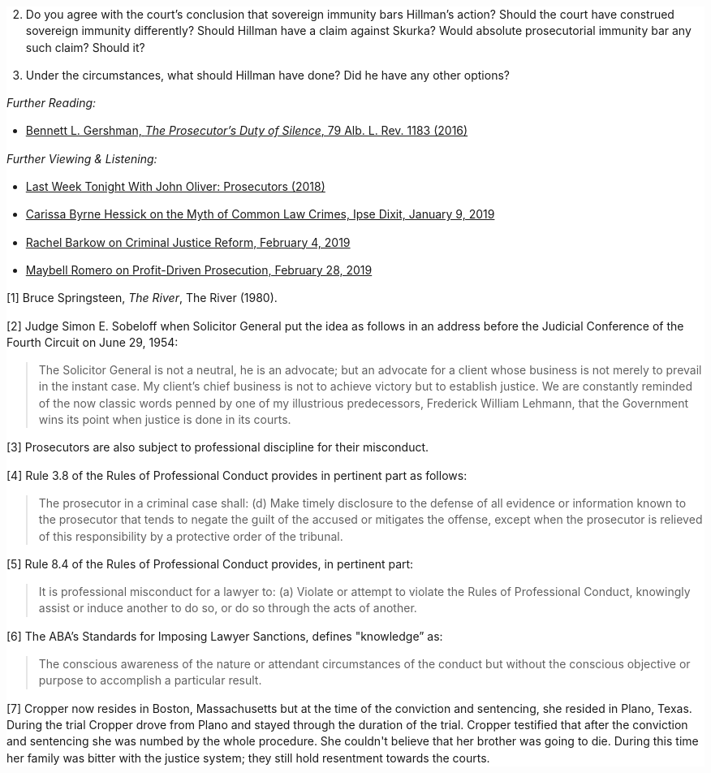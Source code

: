2. Do you agree with the court’s conclusion that sovereign immunity bars Hillman’s action? Should the court have construed sovereign immunity differently? Should Hillman have a claim against Skurka? Would absolute prosecutorial immunity bar any such claim? Should it?

3. Under the circumstances, what should Hillman have done? Did he have any other options?

_Further Reading:_

- [Bennett L. Gershman, _The Prosecutor’s Duty of Silence_, 79 Alb. L. Rev. 1183 (2016)](https://digitalcommons.pace.edu/cgi/viewcontent.cgi?article=2014&context=lawfaculty)

_Further Viewing & Listening:_

- [Last Week Tonight With John Oliver: Prosecutors (2018)](https://www.youtube.com/watch?v=ET_b78GSBUs)

- [Carissa Byrne Hessick on the Myth of Common Law Crimes, Ipse Dixit, January 9, 2019](https://shows.pippa.io/ipse-dixit/episodes/carissa-byrne-hessick-on-the-myth-of-common-law-crimes)

- [Rachel Barkow on Criminal Justice Reform, February 4, 2019](https://shows.pippa.io/ipse-dixit/episodes/rachel-barkow-on-criminal-justice-reform)

- [Maybell Romero on Profit-Driven Prosecution, February 28, 2019](https://shows.pippa.io/ipse-dixit/episodes/maybell-romero-on-profit-driven-prosecution)

[1] Bruce Springsteen, _The River_, The River (1980).

[2] Judge Simon E. Sobeloff when Solicitor General put the idea as follows in an address before the Judicial Conference of the Fourth Circuit on June 29, 1954:

> The Solicitor General is not a neutral, he is an advocate; but an advocate for a client whose business is not merely to prevail in the instant case. My client’s chief business is not to achieve victory but to establish justice. We are constantly reminded of the now classic words penned by one of my illustrious predecessors, Frederick William Lehmann, that the Government wins its point when justice is done in its courts.

[3] Prosecutors are also subject to professional discipline for their misconduct.

[4] Rule 3.8 of the Rules of Professional Conduct provides in pertinent part as follows:

> The prosecutor in a criminal case shall: \(d\) Make timely disclosure to the defense of all evidence or information known to the prosecutor that tends to negate the guilt of the accused or mitigates the offense, except when the prosecutor is relieved of this responsibility by a protective order of the tribunal.

[5] Rule 8.4 of the Rules of Professional Conduct provides, in pertinent part:

> It is professional misconduct for a lawyer to: \(a\) Violate or attempt to violate the Rules of Professional Conduct, knowingly assist or induce another to do so, or do so through the acts of another.

[6] The ABA’s Standards for Imposing Lawyer Sanctions, defines "knowledge” as:

> The conscious awareness of the nature or attendant circumstances of the conduct but without the conscious objective or purpose to accomplish a particular result.

[7] Cropper now resides in Boston, Massachusetts but at the time of the conviction and sentencing, she resided in Plano, Texas. During the trial Cropper drove from Plano and stayed through the duration of the trial. Cropper testified that after the conviction and sentencing she was numbed by the whole procedure. She couldn't believe that her brother was going to die. During this time her family was bitter with the justice system; they still hold resentment towards the courts.
